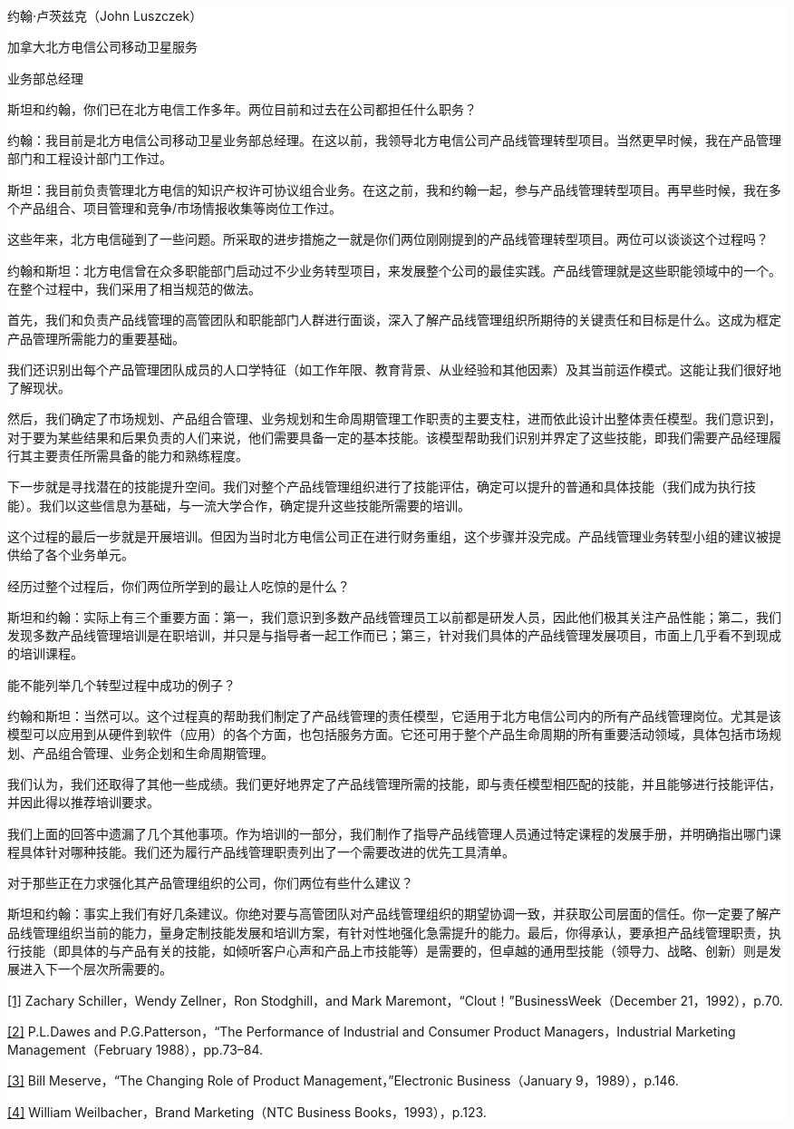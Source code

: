 约翰·卢茨兹克（John Luszczek）

加拿大北方电信公司移动卫星服务

业务部总经理

斯坦和约翰，你们已在北方电信工作多年。两位目前和过去在公司都担任什么职务？

约翰：我目前是北方电信公司移动卫星业务部总经理。在这以前，我领导北方电信公司产品线管理转型项目。当然更早时候，我在产品管理部门和工程设计部门工作过。

斯坦：我目前负责管理北方电信的知识产权许可协议组合业务。在这之前，我和约翰一起，参与产品线管理转型项目。再早些时候，我在多个产品组合、项目管理和竞争/市场情报收集等岗位工作过。

这些年来，北方电信碰到了一些问题。所采取的进步措施之一就是你们两位刚刚提到的产品线管理转型项目。两位可以谈谈这个过程吗？

约翰和斯坦：北方电信曾在众多职能部门启动过不少业务转型项目，来发展整个公司的最佳实践。产品线管理就是这些职能领域中的一个。在整个过程中，我们采用了相当规范的做法。

首先，我们和负责产品线管理的高管团队和职能部门人群进行面谈，深入了解产品线管理组织所期待的关键责任和目标是什么。这成为框定产品管理所需能力的重要基础。

我们还识别出每个产品管理团队成员的人口学特征（如工作年限、教育背景、从业经验和其他因素）及其当前运作模式。这能让我们很好地了解现状。

然后，我们确定了市场规划、产品组合管理、业务规划和生命周期管理工作职责的主要支柱，进而依此设计出整体责任模型。我们意识到，对于要为某些结果和后果负责的人们来说，他们需要具备一定的基本技能。该模型帮助我们识别并界定了这些技能，即我们需要产品经理履行其主要责任所需具备的能力和熟练程度。

下一步就是寻找潜在的技能提升空间。我们对整个产品线管理组织进行了技能评估，确定可以提升的普通和具体技能（我们成为执行技能）。我们以这些信息为基础，与一流大学合作，确定提升这些技能所需要的培训。

这个过程的最后一步就是开展培训。但因为当时北方电信公司正在进行财务重组，这个步骤并没完成。产品线管理业务转型小组的建议被提供给了各个业务单元。

经历过整个过程后，你们两位所学到的最让人吃惊的是什么？

斯坦和约翰：实际上有三个重要方面：第一，我们意识到多数产品线管理员工以前都是研发人员，因此他们极其关注产品性能；第二，我们发现多数产品线管理培训是在职培训，并只是与指导者一起工作而已；第三，针对我们具体的产品线管理发展项目，市面上几乎看不到现成的培训课程。

能不能列举几个转型过程中成功的例子？

约翰和斯坦：当然可以。这个过程真的帮助我们制定了产品线管理的责任模型，它适用于北方电信公司内的所有产品线管理岗位。尤其是该模型可以应用到从硬件到软件（应用）的各个方面，也包括服务方面。它还可用于整个产品生命周期的所有重要活动领域，具体包括市场规划、产品组合管理、业务企划和生命周期管理。

我们认为，我们还取得了其他一些成绩。我们更好地界定了产品线管理所需的技能，即与责任模型相匹配的技能，并且能够进行技能评估，并因此得以推荐培训要求。

我们上面的回答中遗漏了几个其他事项。作为培训的一部分，我们制作了指导产品线管理人员通过特定课程的发展手册，并明确指出哪门课程具体针对哪种技能。我们还为履行产品线管理职责列出了一个需要改进的优先工具清单。

对于那些正在力求强化其产品管理组织的公司，你们两位有些什么建议？

斯坦和约翰：事实上我们有好几条建议。你绝对要与高管团队对产品线管理组织的期望协调一致，并获取公司层面的信任。你一定要了解产品线管理组织当前的能力，量身定制技能发展和培训方案，有针对性地强化急需提升的能力。最后，你得承认，要承担产品线管理职责，执行技能（即具体的与产品有关的技能，如倾听客户心声和产品上市技能等）是需要的，但卓越的通用型技能（领导力、战略、创新）则是发展进入下一个层次所需要的。

[[1]](part0021.xhtml#ch1) Zachary Schiller，Wendy Zellner，Ron Stodghill，and Mark Maremont，“Clout！”BusinessWeek（December 21，1992），p.70.

[[2]](part0021.xhtml#ch2) P.L.Dawes and P.G.Patterson，“The Performance of Industrial and Consumer Product Managers，Industrial Marketing Management（February 1988），pp.73–84.

[[3]](part0021.xhtml#ch3) Bill Meserve，“The Changing Role of Product Management，”Electronic Business（January 9，1989），p.146.

[[4]](part0021.xhtml#ch4) William Weilbacher，Brand Marketing（NTC Business Books，1993），p.123.
